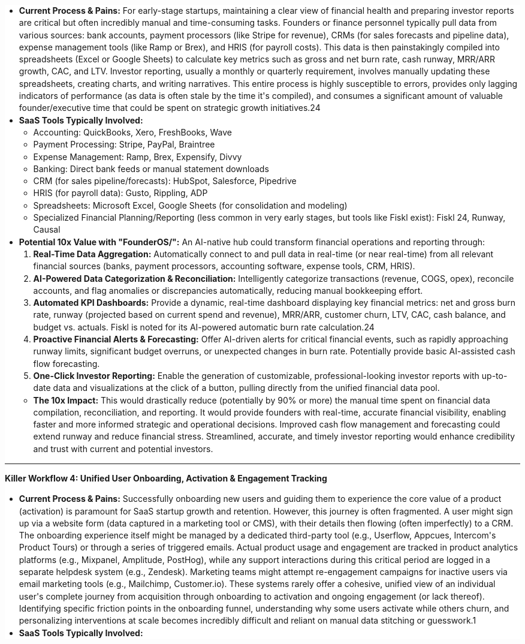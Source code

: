 * **Current Process & Pains:** For early-stage startups, maintaining a clear view of financial health and preparing investor reports are critical but often incredibly manual and time-consuming tasks. Founders or finance personnel typically pull data from various sources: bank accounts, payment processors (like Stripe for revenue), CRMs (for sales forecasts and pipeline data), expense management tools (like Ramp or Brex), and HRIS (for payroll costs). This data is then painstakingly compiled into spreadsheets (Excel or Google Sheets) to calculate key metrics such as gross and net burn rate, cash runway, MRR/ARR growth, CAC, and LTV. Investor reporting, usually a monthly or quarterly requirement, involves manually updating these spreadsheets, creating charts, and writing narratives. This entire process is highly susceptible to errors, provides only lagging indicators of performance (as data is often stale by the time it's compiled), and consumes a significant amount of valuable founder/executive time that could be spent on strategic growth initiatives.24  
* **SaaS Tools Typically Involved:**  
  * Accounting: QuickBooks, Xero, FreshBooks, Wave  
  * Payment Processing: Stripe, PayPal, Braintree  
  * Expense Management: Ramp, Brex, Expensify, Divvy  
  * Banking: Direct bank feeds or manual statement downloads  
  * CRM (for sales pipeline/forecasts): HubSpot, Salesforce, Pipedrive  
  * HRIS (for payroll data): Gusto, Rippling, ADP  
  * Spreadsheets: Microsoft Excel, Google Sheets (for consolidation and modeling)  
  * Specialized Financial Planning/Reporting (less common in very early stages, but tools like Fiskl exist): Fiskl 24, Runway, Causal  
* **Potential 10x Value with "FounderOS/<SaaS-OS>":** An AI-native hub could transform financial operations and reporting through:  
  1. **Real-Time Data Aggregation:** Automatically connect to and pull data in real-time (or near real-time) from all relevant financial sources (banks, payment processors, accounting software, expense tools, CRM, HRIS).  
  2. **AI-Powered Data Categorization & Reconciliation:** Intelligently categorize transactions (revenue, COGS, opex), reconcile accounts, and flag anomalies or discrepancies automatically, reducing manual bookkeeping effort.  
  3. **Automated KPI Dashboards:** Provide a dynamic, real-time dashboard displaying key financial metrics: net and gross burn rate, runway (projected based on current spend and revenue), MRR/ARR, customer churn, LTV, CAC, cash balance, and budget vs. actuals. Fiskl is noted for its AI-powered automatic burn rate calculation.24  
  4. **Proactive Financial Alerts & Forecasting:** Offer AI-driven alerts for critical financial events, such as rapidly approaching runway limits, significant budget overruns, or unexpected changes in burn rate. Potentially provide basic AI-assisted cash flow forecasting.  
  5. **One-Click Investor Reporting:** Enable the generation of customizable, professional-looking investor reports with up-to-date data and visualizations at the click of a button, pulling directly from the unified financial data pool.  
  * **The 10x Impact:** This would drastically reduce (potentially by 90% or more) the manual time spent on financial data compilation, reconciliation, and reporting. It would provide founders with real-time, accurate financial visibility, enabling faster and more informed strategic and operational decisions. Improved cash flow management and forecasting could extend runway and reduce financial stress. Streamlined, accurate, and timely investor reporting would enhance credibility and trust with current and potential investors.

---

**Killer Workflow 4: Unified User Onboarding, Activation & Engagement Tracking**

* **Current Process & Pains:** Successfully onboarding new users and guiding them to experience the core value of a product (activation) is paramount for SaaS startup growth and retention. However, this journey is often fragmented. A user might sign up via a website form (data captured in a marketing tool or CMS), with their details then flowing (often imperfectly) to a CRM. The onboarding experience itself might be managed by a dedicated third-party tool (e.g., Userflow, Appcues, Intercom's Product Tours) or through a series of triggered emails. Actual product usage and engagement are tracked in product analytics platforms (e.g., Mixpanel, Amplitude, PostHog), while any support interactions during this critical period are logged in a separate helpdesk system (e.g., Zendesk). Marketing teams might attempt re-engagement campaigns for inactive users via email marketing tools (e.g., Mailchimp, Customer.io). These systems rarely offer a cohesive, unified view of an individual user's complete journey from acquisition through onboarding to activation and ongoing engagement (or lack thereof). Identifying specific friction points in the onboarding funnel, understanding why some users activate while others churn, and personalizing interventions at scale becomes incredibly difficult and reliant on manual data stitching or guesswork.1  
* **SaaS Tools Typically Involved:**  